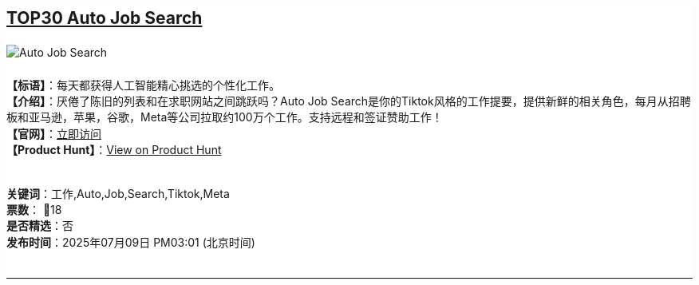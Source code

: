 
## [TOP30    Auto Job Search](https://www.producthunt.com/products/jobquest)
![Auto Job Search](https://ph-files.imgix.net/40a95527-6248-4635-b49f-4f46243c8107.png?auto=format&fit=crop&frame=1&h=512&w=1024)<br /><br />
**【标语】**：每天都获得人工智能精心挑选的个性化工作。<br />
**【介绍】**：厌倦了陈旧的列表和在求职网站之间跳跃吗？Auto Job Search是你的Tiktok风格的工作提要，提供新鲜的相关角色，每月从招聘板和亚马逊，苹果，谷歌，Meta等公司拉取约100万个工作。支持远程和签证赞助工作！<br />
**【官网】**：[立即访问](https://www.producthunt.com/r/W5AO2DS644WSGN)<br />
**【Product Hunt】**：[View on Product Hunt](https://www.producthunt.com/products/jobquest)<br /><br />

**关键词**：工作,Auto,Job,Search,Tiktok,Meta<br />
**票数**： 🔺18<br />
**是否精选**：否<br />
**发布时间**：2025年07月09日 PM03:01 (北京时间)<br /><br />

---

